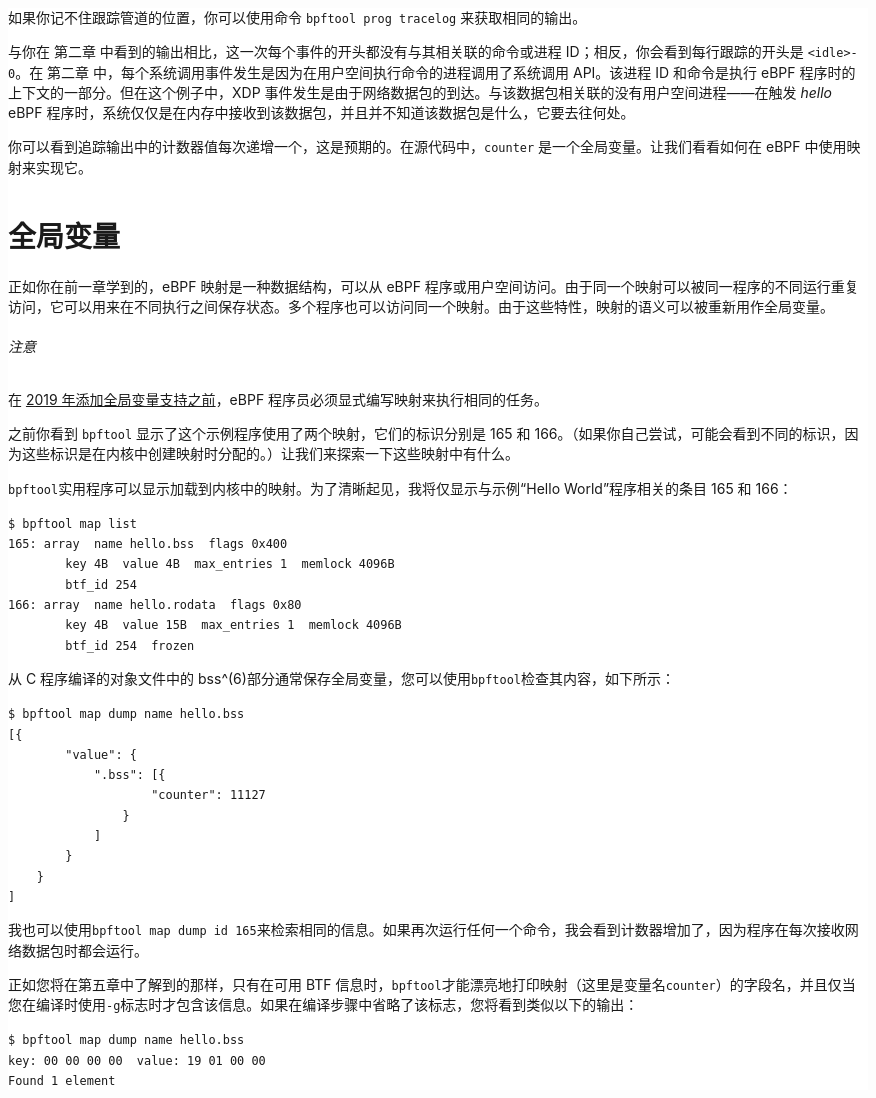 如果你记不住跟踪管道的位置，你可以使用命令 `bpftool prog tracelog` 来获取相同的输出。

与你在 第二章 中看到的输出相比，这一次每个事件的开头都没有与其相关联的命令或进程 ID；相反，你会看到每行跟踪的开头是 `<idle>-0`。在 第二章 中，每个系统调用事件发生是因为在用户空间执行命令的进程调用了系统调用 API。该进程 ID 和命令是执行 eBPF 程序时的上下文的一部分。但在这个例子中，XDP 事件发生是由于网络数据包的到达。与该数据包相关联的没有用户空间进程——在触发 *hello* eBPF 程序时，系统仅仅是在内存中接收到该数据包，并且并不知道该数据包是什么，它要去往何处。

你可以看到追踪输出中的计数器值每次递增一个，这是预期的。在源代码中，`counter` 是一个全局变量。让我们看看如何在 eBPF 中使用映射来实现它。

# 全局变量

正如你在前一章学到的，eBPF 映射是一种数据结构，可以从 eBPF 程序或用户空间访问。由于同一个映射可以被同一程序的不同运行重复访问，它可以用来在不同执行之间保存状态。多个程序也可以访问同一个映射。由于这些特性，映射的语义可以被重新用作全局变量。

###### 注意

在 [2019 年添加全局变量支持之前](https://oreil.ly/IDftt)，eBPF 程序员必须显式编写映射来执行相同的任务。

之前你看到 `bpftool` 显示了这个示例程序使用了两个映射，它们的标识分别是 165 和 166。（如果你自己尝试，可能会看到不同的标识，因为这些标识是在内核中创建映射时分配的。）让我们来探索一下这些映射中有什么。

`bpftool`实用程序可以显示加载到内核中的映射。为了清晰起见，我将仅显示与示例“Hello World”程序相关的条目 165 和 166：

```
$ bpftool map list
165: array  name hello.bss  flags 0x400
        key 4B  value 4B  max_entries 1  memlock 4096B
        btf_id 254
166: array  name hello.rodata  flags 0x80
        key 4B  value 15B  max_entries 1  memlock 4096B
        btf_id 254  frozen
```

从 C 程序编译的对象文件中的 bss^(6)部分通常保存全局变量，您可以使用`bpftool`检查其内容，如下所示：

```
$ bpftool map dump name hello.bss
[{
        "value": {
            ".bss": [{
                    "counter": 11127
                }
            ]
        }
    }
]
```

我也可以使用`bpftool map dump id 165`来检索相同的信息。如果再次运行任何一个命令，我会看到计数器增加了，因为程序在每次接收网络数据包时都会运行。

正如您将在第五章中了解到的那样，只有在可用 BTF 信息时，`bpftool`才能漂亮地打印映射（这里是变量名`counter`）的字段名，并且仅当您在编译时使用`-g`标志时才包含该信息。如果在编译步骤中省略了该标志，您将看到类似以下的输出：

```
$ bpftool map dump name hello.bss
key: 00 00 00 00  value: 19 01 00 00
Found 1 element
```
